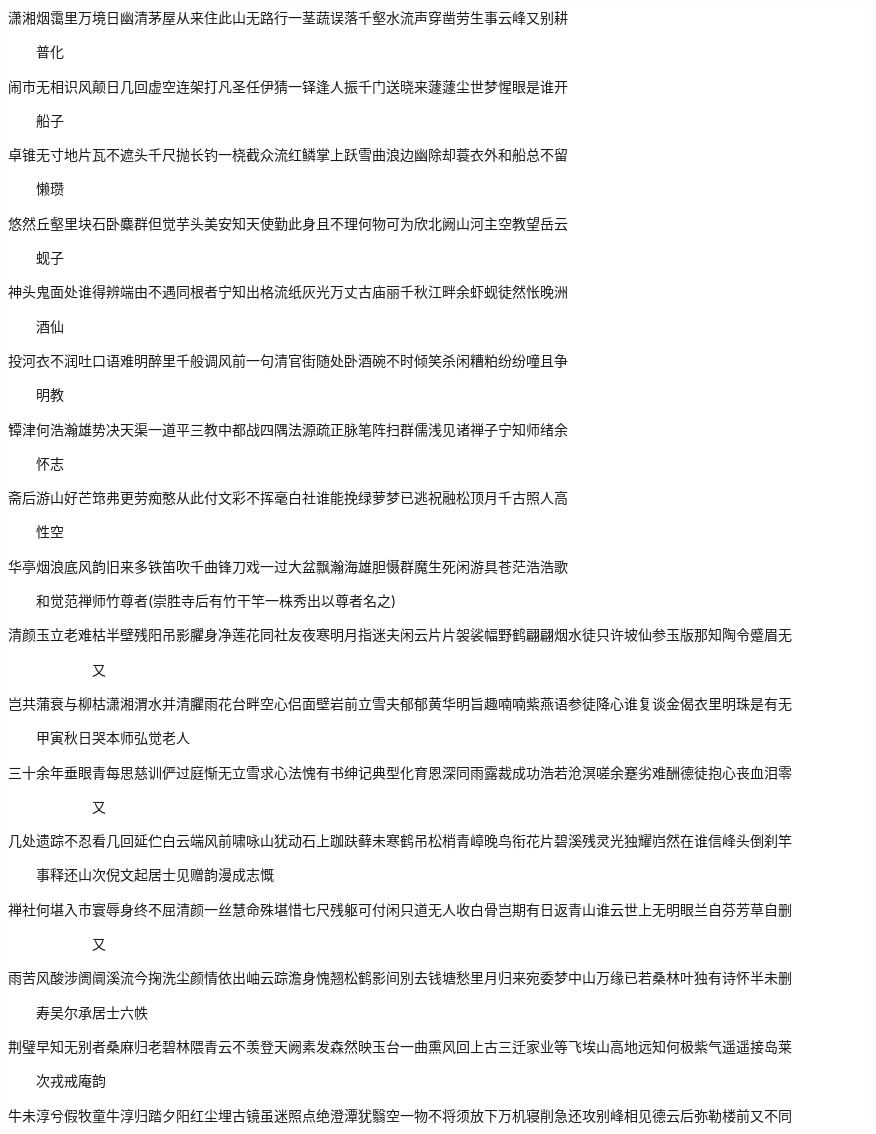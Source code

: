 
潇湘烟霭里万境日幽清茅屋从来住此山无路行一茎蔬误落千壑水流声穿凿劳生事云峰又别耕

　　普化

闹市无相识风颠日几回虚空连架打凡圣任伊猜一铎逢人振千门送晓来蘧蘧尘世梦惺眼是谁开

　　船子

卓锥无寸地片瓦不遮头千尺抛长钓一桡截众流红鳞掌上跃雪曲浪边幽除却蓑衣外和船总不留

　　懒瓒

悠然丘壑里块石卧麋群但觉芋头美安知天使勤此身且不理何物可为欣北阙山河主空教望岳云

　　蚬子

神头鬼面处谁得辨端由不遇同根者宁知出格流纸灰光万丈古庙丽千秋江畔余虾蚬徒然怅晚洲

　　酒仙

投河衣不润吐口语难明醉里千般调风前一句清官街随处卧酒碗不时倾笑杀闲糟粕纷纷噇且争

　　明教

镡津何浩瀚雄势决天渠一道平三教中都战四隅法源疏正脉笔阵扫群儒浅见诸禅子宁知师绪余

　　怀志

斋后游山好芒筇弗更劳痴憨从此付文彩不挥毫白社谁能挽绿萝梦已逃祝融松顶月千古照人高

　　性空

华亭烟浪底风韵旧来多铁笛吹千曲锋刀戏一过大盆飘瀚海雄胆慑群魔生死闲游具苍茫浩浩歌

　　和觉范禅师竹尊者(崇胜寺后有竹干竿一株秀出以尊者名之)

清颜玉立老难枯半壁残阳吊影臞身净莲花同社友夜寒明月指迷夫闲云片片袈裟幅野鹤翩翩烟水徒只许坡仙参玉版那知陶令蹙眉无

　　　　　　又

岂共蒲衰与柳枯潇湘渭水并清臞雨花台畔空心侣面壁岩前立雪夫郁郁黄华明旨趣喃喃紫燕语参徒降心谁复谈金偈衣里明珠是有无

　　甲寅秋日哭本师弘觉老人

三十余年垂眼青每思慈训俨过庭惭无立雪求心法愧有书绅记典型化育恩深同雨露裁成功浩若沧溟嗟余蹇劣难酬德徒抱心丧血泪零

　　　　　　又

几处遗踪不忍看几回延伫白云端风前啸咏山犹动石上跏趺藓未寒鹤吊松梢青嶂晚鸟衔花片碧溪残灵光独耀岿然在谁信峰头倒刹竿

　　事释还山次倪文起居士见赠韵漫成志慨

禅社何堪入市寰辱身终不屈清颜一丝慧命殊堪惜七尺残躯可付闲只道无人收白骨岂期有日返青山谁云世上无明眼兰自芬芳草自删

　　　　　　又

雨苦风酸涉阓阛溪流今掬洗尘颜情依出岫云踪澹身愧翘松鹤影间別去钱塘愁里月归来宛委梦中山万缘已若桑林叶独有诗怀半未删

　　寿吴尔承居士六帙

荆璧早知无别者桑麻归老碧林隈青云不羡登天阙素发森然映玉台一曲熏风回上古三迁家业等飞埃山高地远知何极紫气遥遥接岛莱

　　次戎戒庵韵

牛未淳兮假牧童牛淳归踏夕阳红尘埋古镜虽迷照点绝澄潭犹翳空一物不将须放下万机寝削急还攻别峰相见德云后弥勒楼前又不同
